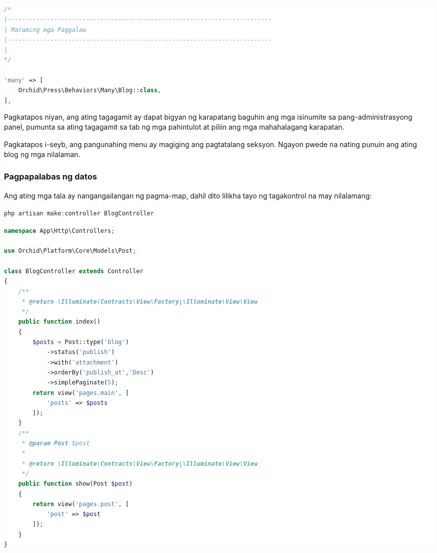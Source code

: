```php
/*
|--------------------------------------------------------------------------
| Maraming mga Paggalaw
|--------------------------------------------------------------------------
|
*/

'many' => [
    Orchid\Press\Behaviors\Many\Blog::class,
],
```

Pagkatapos niyan, ang ating tagagamit ay dapat bigyan ng karapatang baguhin ang mga isinumite sa pang-administrasyong panel,
pumunta sa ating tagagamit sa tab ng mga pahintulot at piliin ang mga mahahalagang karapatan.

Pagkatapos i-seyb, ang pangunahing menu ay magiging ang pagtatalang seksyon. Ngayon pwede na nating punuin ang ating blog ng mga nilalaman.

### Pagpapalabas ng datos

Ang ating mga tala ay nangangailangan ng pagma-map, dahil dito lilikha tayo ng tagakontrol na may nilalamang:

```php
php artisan make:controller BlogController
```

```php
namespace App\Http\Controllers;

use Orchid\Platform\Core\Models\Post;

class BlogController extends Controller
{
    /**
     * @return \Illuminate\Contracts\View\Factory|\Illuminate\View\View
     */
    public function index()
    {
        $posts = Post::type('blog')
            ->status('publish')
            ->with('attachment')
            ->orderBy('publish_at','Desc')
            ->simplePaginate(5);
        return view('pages.main', [
            'posts' => $posts
        ]);
    }
    /**
     * @param Post $post
     *
     * @return \Illuminate\Contracts\View\Factory|\Illuminate\View\View
     */
    public function show(Post $post)
    {
        return view('pages.post', [
            'post' => $post
        ]);
    }
}
```
